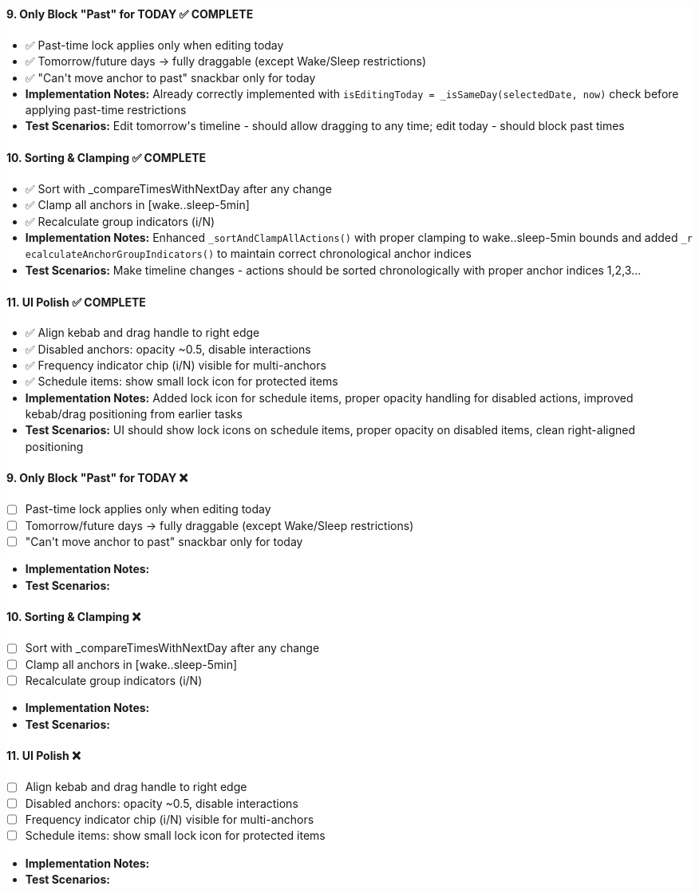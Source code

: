 #### 9. Only Block "Past" for TODAY ✅ COMPLETE
- ✅ Past-time lock applies only when editing today
- ✅ Tomorrow/future days → fully draggable (except Wake/Sleep restrictions)
- ✅ "Can't move anchor to past" snackbar only for today
- **Implementation Notes:** Already correctly implemented with `isEditingToday = _isSameDay(selectedDate, now)` check before applying past-time restrictions
- **Test Scenarios:** Edit tomorrow's timeline - should allow dragging to any time; edit today - should block past times

#### 10. Sorting & Clamping ✅ COMPLETE
- ✅ Sort with _compareTimesWithNextDay after any change
- ✅ Clamp all anchors in [wake..sleep-5min]
- ✅ Recalculate group indicators (i/N)
- **Implementation Notes:** Enhanced `_sortAndClampAllActions()` with proper clamping to wake..sleep-5min bounds and added `_recalculateAnchorGroupIndicators()` to maintain correct chronological anchor indices
- **Test Scenarios:** Make timeline changes - actions should be sorted chronologically with proper anchor indices 1,2,3...

#### 11. UI Polish ✅ COMPLETE
- ✅ Align kebab and drag handle to right edge
- ✅ Disabled anchors: opacity ~0.5, disable interactions
- ✅ Frequency indicator chip (i/N) visible for multi-anchors  
- ✅ Schedule items: show small lock icon for protected items
- **Implementation Notes:** Added lock icon for schedule items, proper opacity handling for disabled actions, improved kebab/drag positioning from earlier tasks
- **Test Scenarios:** UI should show lock icons on schedule items, proper opacity on disabled items, clean right-aligned positioning

#### 9. Only Block "Past" for TODAY ❌
- [ ] Past-time lock applies only when editing today
- [ ] Tomorrow/future days → fully draggable (except Wake/Sleep restrictions)
- [ ] "Can't move anchor to past" snackbar only for today
- **Implementation Notes:**
- **Test Scenarios:**

#### 10. Sorting & Clamping ❌
- [ ] Sort with _compareTimesWithNextDay after any change
- [ ] Clamp all anchors in [wake..sleep-5min]
- [ ] Recalculate group indicators (i/N)
- **Implementation Notes:**
- **Test Scenarios:**

#### 11. UI Polish ❌
- [ ] Align kebab and drag handle to right edge
- [ ] Disabled anchors: opacity ~0.5, disable interactions
- [ ] Frequency indicator chip (i/N) visible for multi-anchors
- [ ] Schedule items: show small lock icon for protected items
- **Implementation Notes:**
- **Test Scenarios:**
